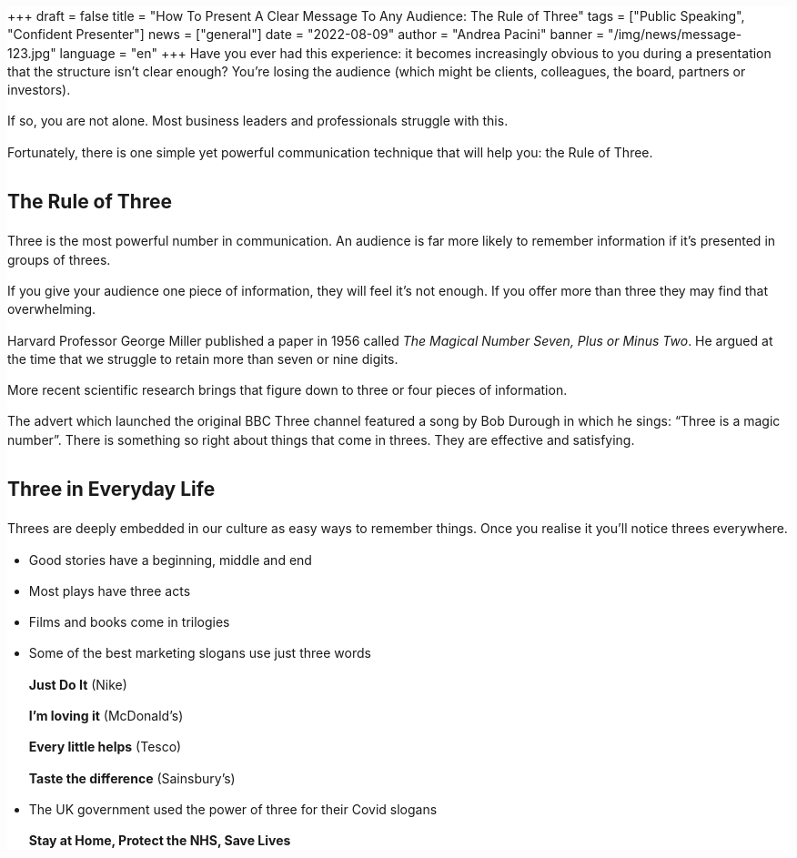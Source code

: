 +++
draft = false
title = "How To Present A Clear Message To Any Audience: The Rule of Three"
tags = ["Public Speaking", "Confident Presenter"]
news = ["general"]
date = "2022-08-09"
author = "Andrea Pacini"
banner = "/img/news/message-123.jpg"
language = "en"
+++
Have you ever had this experience: it becomes increasingly obvious to you during a presentation that the structure isn’t clear enough? You’re losing the audience (which might be clients, colleagues, the board, partners or investors).

If so, you are not alone. Most business leaders and professionals struggle with this. 

Fortunately, there is one simple yet powerful communication technique that will help you: the Rule of Three.

## The Rule of Three

Three is the most powerful number in communication. An audience is far more likely to remember information if it’s presented in groups of threes.

If you give your audience one piece of information, they will feel it’s not enough. If you offer more than three they may find that overwhelming.

Harvard Professor George Miller published a paper in 1956 called *The Magical Number Seven, Plus or Minus Two*. He argued at the time that we struggle to retain more than seven or nine digits.

More recent scientific research brings that figure down to three or four pieces of information. 

The advert which launched the original BBC Three channel featured a song by Bob Durough in which he sings: “Three is a magic number”. There is something so right about things that come in threes. They are effective and satisfying.

## Three in Everyday Life

Threes are deeply embedded in our culture as easy ways to remember things. Once you realise it you’ll notice threes everywhere.

* Good stories have a beginning, middle and end
* Most plays have three acts
* Films and books come in trilogies
* Some of the best marketing slogans use just three words

  **Just Do It** (Nike)

  **I’m loving it** (McDonald’s)

  **Every little helps** (Tesco)

  **Taste the difference** (Sainsbury’s) 
* The UK government used the power of three for their Covid slogans

  **Stay at Home, Protect the NHS, Save Lives**
